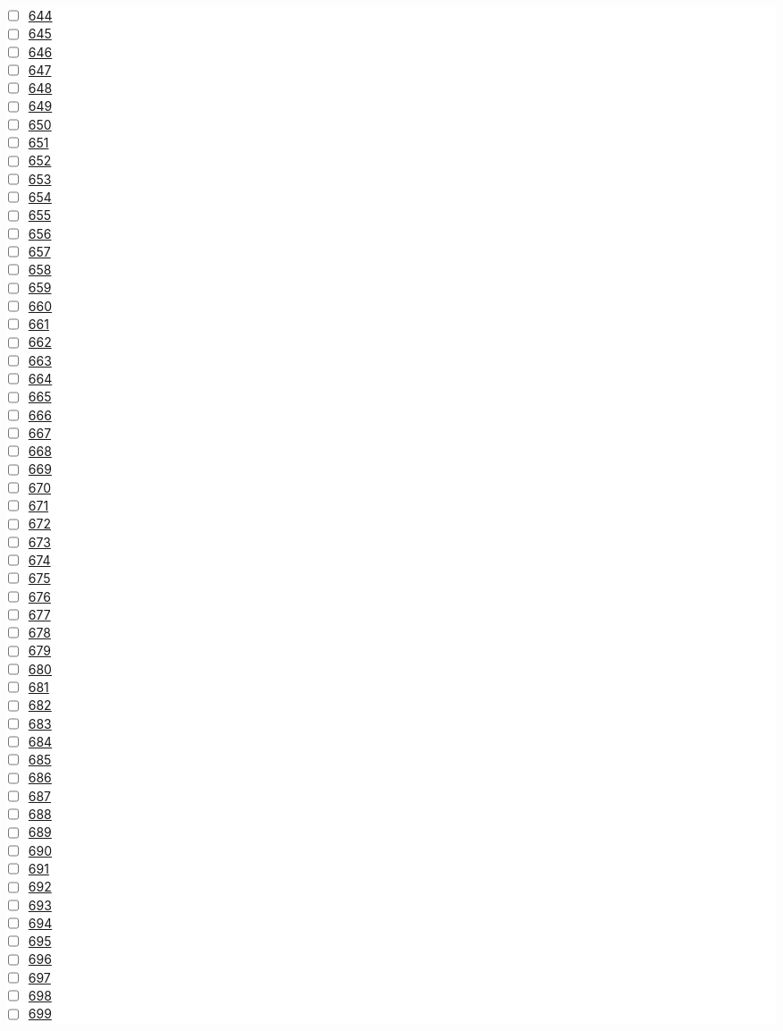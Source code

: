 * [ ] [644](https://uva.onlinejudge.org/external/6/644.pdf)
* [ ] [645](https://uva.onlinejudge.org/external/6/645.pdf)
* [ ] [646](https://uva.onlinejudge.org/external/6/646.pdf)
* [ ] [647](https://uva.onlinejudge.org/external/6/647.pdf)
* [ ] [648](https://uva.onlinejudge.org/external/6/648.pdf)
* [ ] [649](https://uva.onlinejudge.org/external/6/649.pdf)
* [ ] [650](https://uva.onlinejudge.org/external/6/650.pdf)
* [ ] [651](https://uva.onlinejudge.org/external/6/651.pdf)
* [ ] [652](https://uva.onlinejudge.org/external/6/652.pdf)
* [ ] [653](https://uva.onlinejudge.org/external/6/653.pdf)
* [ ] [654](https://uva.onlinejudge.org/external/6/654.pdf)
* [ ] [655](https://uva.onlinejudge.org/external/6/655.pdf)
* [ ] [656](https://uva.onlinejudge.org/external/6/656.pdf)
* [ ] [657](https://uva.onlinejudge.org/external/6/657.pdf)
* [ ] [658](https://uva.onlinejudge.org/external/6/658.pdf)
* [ ] [659](https://uva.onlinejudge.org/external/6/659.pdf)
* [ ] [660](https://uva.onlinejudge.org/external/6/660.pdf)
* [ ] [661](https://uva.onlinejudge.org/external/6/661.pdf)
* [ ] [662](https://uva.onlinejudge.org/external/6/662.pdf)
* [ ] [663](https://uva.onlinejudge.org/external/6/663.pdf)
* [ ] [664](https://uva.onlinejudge.org/external/6/664.pdf)
* [ ] [665](https://uva.onlinejudge.org/external/6/665.pdf)
* [ ] [666](https://uva.onlinejudge.org/external/6/666.pdf)
* [ ] [667](https://uva.onlinejudge.org/external/6/667.pdf)
* [ ] [668](https://uva.onlinejudge.org/external/6/668.pdf)
* [ ] [669](https://uva.onlinejudge.org/external/6/669.pdf)
* [ ] [670](https://uva.onlinejudge.org/external/6/670.pdf)
* [ ] [671](https://uva.onlinejudge.org/external/6/671.pdf)
* [ ] [672](https://uva.onlinejudge.org/external/6/672.pdf)
* [ ] [673](https://uva.onlinejudge.org/external/6/673.pdf)
* [ ] [674](https://uva.onlinejudge.org/external/6/674.pdf)
* [ ] [675](https://uva.onlinejudge.org/external/6/675.pdf)
* [ ] [676](https://uva.onlinejudge.org/external/6/676.pdf)
* [ ] [677](https://uva.onlinejudge.org/external/6/677.pdf)
* [ ] [678](https://uva.onlinejudge.org/external/6/678.pdf)
* [ ] [679](https://uva.onlinejudge.org/external/6/679.pdf)
* [ ] [680](https://uva.onlinejudge.org/external/6/680.pdf)
* [ ] [681](https://uva.onlinejudge.org/external/6/681.pdf)
* [ ] [682](https://uva.onlinejudge.org/external/6/682.pdf)
* [ ] [683](https://uva.onlinejudge.org/external/6/683.pdf)
* [ ] [684](https://uva.onlinejudge.org/external/6/684.pdf)
* [ ] [685](https://uva.onlinejudge.org/external/6/685.pdf)
* [ ] [686](https://uva.onlinejudge.org/external/6/686.pdf)
* [ ] [687](https://uva.onlinejudge.org/external/6/687.pdf)
* [ ] [688](https://uva.onlinejudge.org/external/6/688.pdf)
* [ ] [689](https://uva.onlinejudge.org/external/6/689.pdf)
* [ ] [690](https://uva.onlinejudge.org/external/6/690.pdf)
* [ ] [691](https://uva.onlinejudge.org/external/6/691.pdf)
* [ ] [692](https://uva.onlinejudge.org/external/6/692.pdf)
* [ ] [693](https://uva.onlinejudge.org/external/6/693.pdf)
* [ ] [694](https://uva.onlinejudge.org/external/6/694.pdf)
* [ ] [695](https://uva.onlinejudge.org/external/6/695.pdf)
* [ ] [696](https://uva.onlinejudge.org/external/6/696.pdf)
* [ ] [697](https://uva.onlinejudge.org/external/6/697.pdf)
* [ ] [698](https://uva.onlinejudge.org/external/6/698.pdf)
* [ ] [699](https://uva.onlinejudge.org/external/6/699.pdf)
